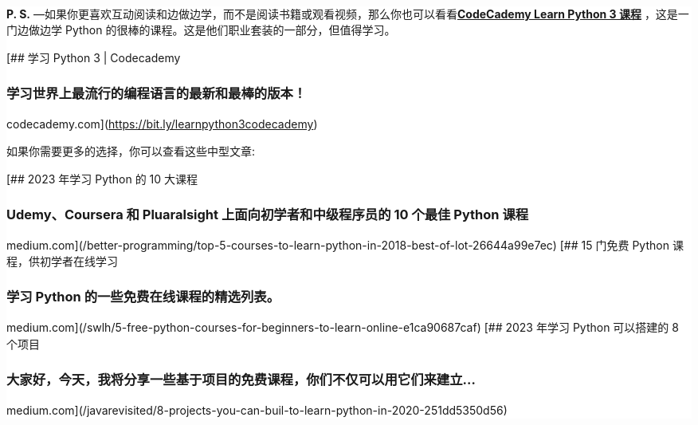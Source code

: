 **P. S.** —如果你更喜欢互动阅读和边做边学，而不是阅读书籍或观看视频，那么你也可以看看[**CodeCademy Learn Python 3 课程**](https://bit.ly/learnpython3codecademy) ，这是一门边做边学 Python 的很棒的课程。这是他们职业套装的一部分，但值得学习。

[](https://bit.ly/learnpython3codecademy) [## 学习 Python 3 | Codecademy

### 学习世界上最流行的编程语言的最新和最棒的版本！

codecademy.com](https://bit.ly/learnpython3codecademy) 

如果你需要更多的选择，你可以查看这些中型文章:

[](/better-programming/top-5-courses-to-learn-python-in-2018-best-of-lot-26644a99e7ec) [## 2023 年学习 Python 的 10 大课程

### Udemy、Coursera 和 Pluaralsight 上面向初学者和中级程序员的 10 个最佳 Python 课程

medium.com](/better-programming/top-5-courses-to-learn-python-in-2018-best-of-lot-26644a99e7ec) [](/swlh/5-free-python-courses-for-beginners-to-learn-online-e1ca90687caf) [## 15 门免费 Python 课程，供初学者在线学习

### 学习 Python 的一些免费在线课程的精选列表。

medium.com](/swlh/5-free-python-courses-for-beginners-to-learn-online-e1ca90687caf) [](/javarevisited/8-projects-you-can-buil-to-learn-python-in-2020-251dd5350d56) [## 2023 年学习 Python 可以搭建的 8 个项目

### 大家好，今天，我将分享一些基于项目的免费课程，你们不仅可以用它们来建立…

medium.com](/javarevisited/8-projects-you-can-buil-to-learn-python-in-2020-251dd5350d56)